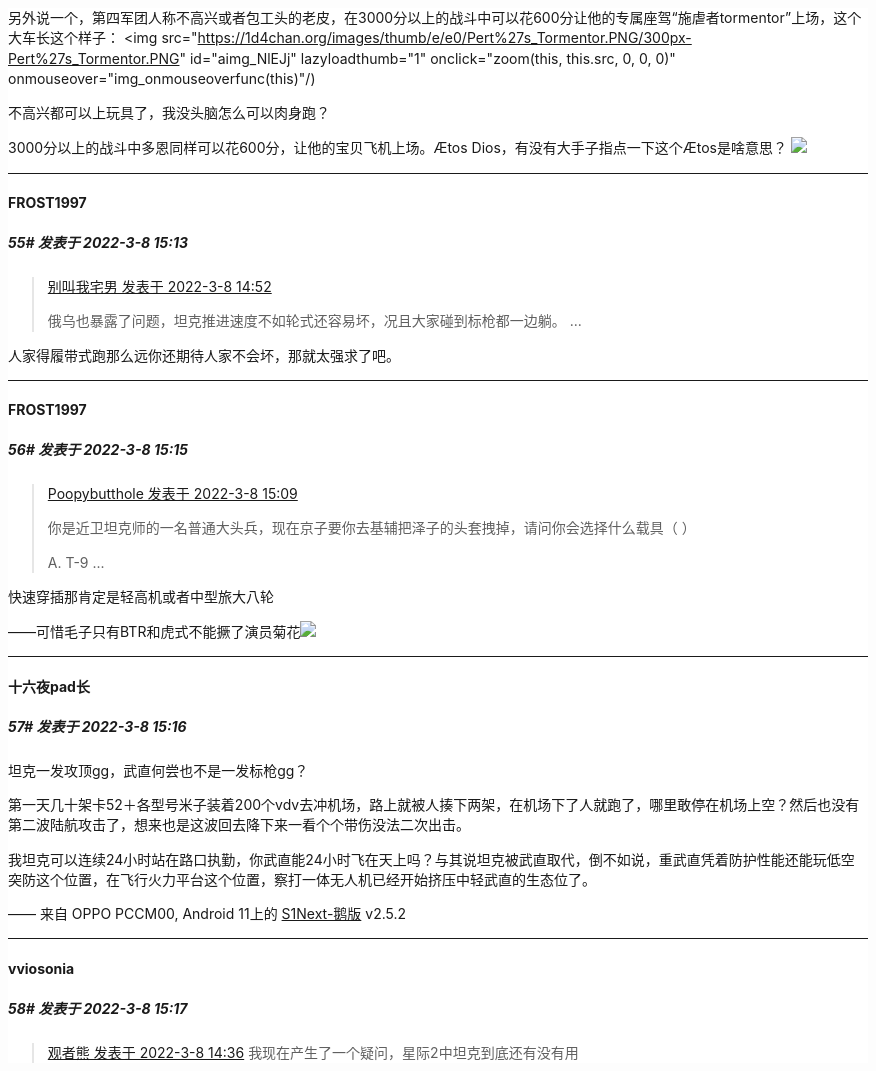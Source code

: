 另外说一个，第四军团人称不高兴或者包工头的老皮，在3000分以上的战斗中可以花600分让他的专属座驾“施虐者tormentor”上场，这个大车长这个样子：
<img src="https://1d4chan.org/images/thumb/e/e0/Pert%27s_Tormentor.PNG/300px-Pert%27s_Tormentor.PNG" id="aimg_NlEJj" lazyloadthumb="1" onclick="zoom(this, this.src, 0, 0, 0)" onmouseover="img_onmouseoverfunc(this)"/)

不高兴都可以上玩具了，我没头脑怎么可以肉身跑？

3000分以上的战斗中多恩同样可以花600分，让他的宝贝飞机上场。Ætos Dios，有没有大手子指点一下这个Ætos是啥意思？
<img src="https://1d4chan.org/images/thumb/9/9f/Forgeworld-horus-heresy-imperial-fists-thunderhawk-aetos-dios-22.jpg/300px-Forgeworld-horus-heresy-imperial-fists-thunderhawk-aetos-dios-22.jpg" referrerpolicy="no-referrer">

*****

####  FROST1997  
##### 55#       发表于 2022-3-8 15:13

<blockquote><a href="httphttps://bbs.saraba1st.com/2b/forum.php?mod=redirect&amp;goto=findpost&amp;pid=54963806&amp;ptid=2056670" target="_blank">别叫我宅男 发表于 2022-3-8 14:52</a>

俄乌也暴露了问题，坦克推进速度不如轮式还容易坏，况且大家碰到标枪都一边躺。 ...</blockquote>
人家得履带式跑那么远你还期待人家不会坏，那就太强求了吧。

*****

####  FROST1997  
##### 56#       发表于 2022-3-8 15:15

<blockquote><a href="httphttps://bbs.saraba1st.com/2b/forum.php?mod=redirect&amp;goto=findpost&amp;pid=54964035&amp;ptid=2056670" target="_blank">Poopybutthole 发表于 2022-3-8 15:09</a>

你是近卫坦克师的一名普通大头兵，现在京子要你去基辅把泽子的头套拽掉，请问你会选择什么载具（ ）

A. T-9 ...</blockquote>
快速穿插那肯定是轻高机或者中型旅大八轮

——可惜毛子只有BTR和虎式不能撅了演员菊花<img src="https://static.saraba1st.com/image/smiley/face2017/018.png" referrerpolicy="no-referrer">

*****

####  十六夜pad长  
##### 57#       发表于 2022-3-8 15:16

坦克一发攻顶gg，武直何尝也不是一发标枪gg？

第一天几十架卡52＋各型号米子装着200个vdv去冲机场，路上就被人揍下两架，在机场下了人就跑了，哪里敢停在机场上空？然后也没有第二波陆航攻击了，想来也是这波回去降下来一看个个带伤没法二次出击。

我坦克可以连续24小时站在路口执勤，你武直能24小时飞在天上吗？与其说坦克被武直取代，倒不如说，重武直凭着防护性能还能玩低空突防这个位置，在飞行火力平台这个位置，察打一体无人机已经开始挤压中轻武直的生态位了。

—— 来自 OPPO PCCM00, Android 11上的 [S1Next-鹅版](https://github.com/ykrank/S1-Next/releases) v2.5.2

*****

####  vviosonia  
##### 58#       发表于 2022-3-8 15:17

<blockquote><a href="httphttps://bbs.saraba1st.com/2b/forum.php?mod=redirect&amp;goto=findpost&amp;pid=54963612&amp;ptid=2056670" target="_blank">观者熊 发表于 2022-3-8 14:36</a>
我现在产生了一个疑问，星际2中坦克到底还有没有用
